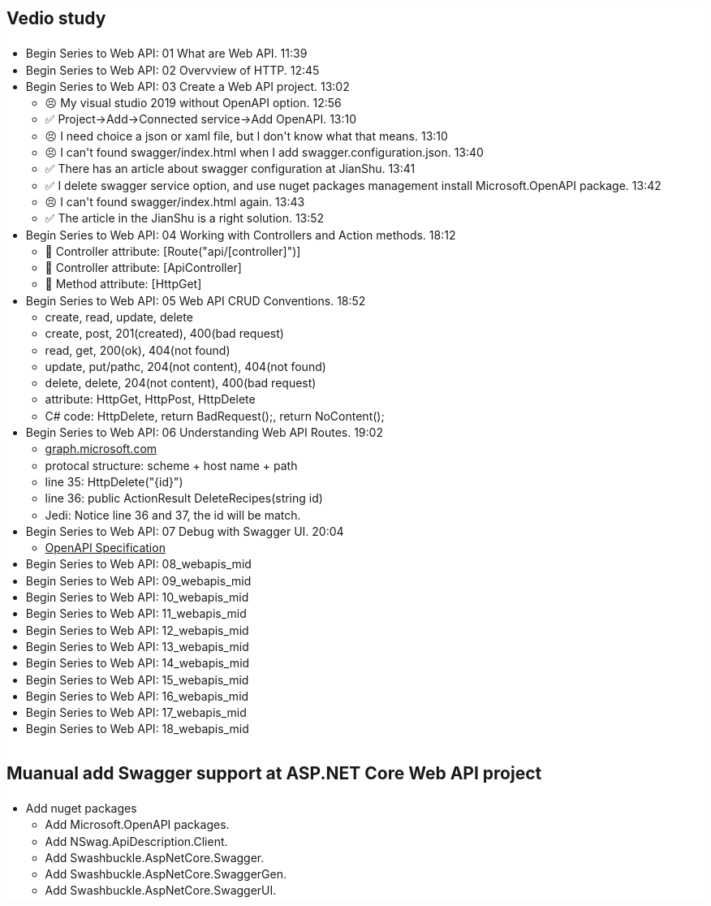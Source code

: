 ## Vedio study

* Begin Series to Web API: 01 What are Web API. 11:39
* Begin Series to Web API: 02 Overvview of HTTP. 12:45
* Begin Series to Web API: 03 Create a Web API project. 13:02
  * 😣 My visual studio 2019 without OpenAPI option. 12:56
  * ✅ Project->Add->Connected service->Add OpenAPI. 13:10
  * 😣 I need choice a json or xaml file, but I don't know what that means. 13:10
  * 😣 I can't found swagger/index.html when I add swagger.configuration.json. 13:40
  * ✅ There has an article about swagger configuration at JianShu. 13:41
  * ✅ I delete swagger service option, and use nuget packages management install Microsoft.OpenAPI package. 13:42
  * 😣 I can't found swagger/index.html again. 13:43
  * ✅ The article in the JianShu is a right solution. 13:52
* Begin Series to Web API: 04 Working with Controllers and Action methods. 18:12
  * 💬 Controller attribute: \[Route("api/\[controller\]")\]
  * 💬 Controller attribute: \[ApiController\]
  * 💬 Method attribute: \[HttpGet\]
* Begin Series to Web API: 05 Web API CRUD Conventions. 18:52
  * create, read, update, delete
  * create, post, 201(created), 400(bad request)
  * read, get, 200(ok), 404(not found)
  * update, put/pathc, 204(not content), 404(not found)
  * delete, delete, 204(not content), 400(bad request)
  * attribute: HttpGet, HttpPost, HttpDelete
  * C# code: HttpDelete, return BadRequest();, return NoContent();
* Begin Series to Web API: 06 Understanding Web API Routes. 19:02
  * [graph.microsoft.com](https://graph.microsoft.com/v1.0/me)
  * protocal structure: scheme + host name + path
  * line 35: HttpDelete("{id}")
  * line 36: public ActionResult DeleteRecipes(string id)
  * Jedi: Notice line 36 and 37, the id will be match.
* Begin Series to Web API: 07 Debug with Swagger UI. 20:04
  * [OpenAPI Specification](https://github.com/OAI/OpenAPI-Specification/)
* Begin Series to Web API: 08_webapis_mid
* Begin Series to Web API: 09_webapis_mid
* Begin Series to Web API: 10_webapis_mid
* Begin Series to Web API: 11_webapis_mid
* Begin Series to Web API: 12_webapis_mid
* Begin Series to Web API: 13_webapis_mid
* Begin Series to Web API: 14_webapis_mid
* Begin Series to Web API: 15_webapis_mid
* Begin Series to Web API: 16_webapis_mid
* Begin Series to Web API: 17_webapis_mid
* Begin Series to Web API: 18_webapis_mid

## Muanual add Swagger support at ASP.NET Core Web API project

* Add nuget packages
  * Add Microsoft.OpenAPI packages.
  * Add NSwag.ApiDescription.Client.
  * Add Swashbuckle.AspNetCore.Swagger.
  * Add Swashbuckle.AspNetCore.SwaggerGen.
  * Add Swashbuckle.AspNetCore.SwaggerUI.
